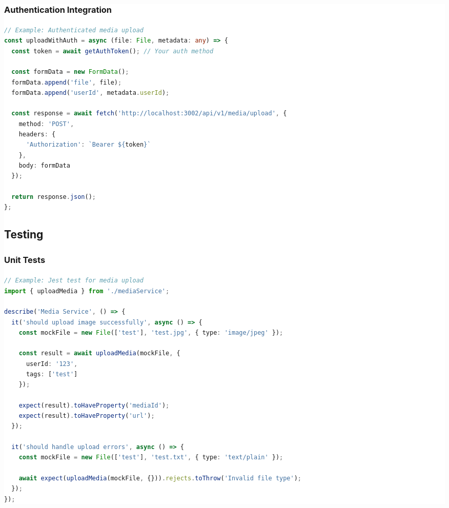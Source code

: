 ```typescript
```

### Authentication Integration

```typescript
// Example: Authenticated media upload
const uploadWithAuth = async (file: File, metadata: any) => {
  const token = await getAuthToken(); // Your auth method
  
  const formData = new FormData();
  formData.append('file', file);
  formData.append('userId', metadata.userId);
  
  const response = await fetch('http://localhost:3002/api/v1/media/upload', {
    method: 'POST',
    headers: {
      'Authorization': `Bearer ${token}`
    },
    body: formData
  });

  return response.json();
};
```

## Testing

### Unit Tests

```typescript
// Example: Jest test for media upload
import { uploadMedia } from './mediaService';

describe('Media Service', () => {
  it('should upload image successfully', async () => {
    const mockFile = new File(['test'], 'test.jpg', { type: 'image/jpeg' });
    
    const result = await uploadMedia(mockFile, {
      userId: '123',
      tags: ['test']
    });

    expect(result).toHaveProperty('mediaId');
    expect(result).toHaveProperty('url');
  });

  it('should handle upload errors', async () => {
    const mockFile = new File(['test'], 'test.txt', { type: 'text/plain' });
    
    await expect(uploadMedia(mockFile, {})).rejects.toThrow('Invalid file type');
  });
});
```
